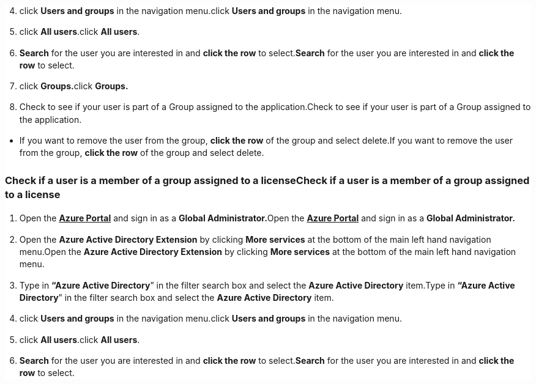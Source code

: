 4.  <span data-ttu-id="0de6b-147">click **Users and groups** in the navigation menu.</span><span class="sxs-lookup"><span data-stu-id="0de6b-147">click **Users and groups** in the navigation menu.</span></span>

5.  <span data-ttu-id="0de6b-148">click **All users**.</span><span class="sxs-lookup"><span data-stu-id="0de6b-148">click **All users**.</span></span>

6.  <span data-ttu-id="0de6b-149">**Search** for the user you are interested in and **click the row** to select.</span><span class="sxs-lookup"><span data-stu-id="0de6b-149">**Search** for the user you are interested in and **click the row** to select.</span></span>

7.  <span data-ttu-id="0de6b-150">click **Groups.**</span><span class="sxs-lookup"><span data-stu-id="0de6b-150">click **Groups.**</span></span>

8.  <span data-ttu-id="0de6b-151">Check to see if your user is part of a Group assigned to the application.</span><span class="sxs-lookup"><span data-stu-id="0de6b-151">Check to see if your user is part of a Group assigned to the application.</span></span>

   * <span data-ttu-id="0de6b-152">If you want to remove the user from the group, **click the row** of the group and select delete.</span><span class="sxs-lookup"><span data-stu-id="0de6b-152">If you want to remove the user from the group, **click the row** of the group and select delete.</span></span>

### <a name="check-if-a-user-is-a-member-of-a-group-assigned-to-a-license"></a><span data-ttu-id="0de6b-153">Check if a user is a member of a group assigned to a license</span><span class="sxs-lookup"><span data-stu-id="0de6b-153">Check if a user is a member of a group assigned to a license</span></span>

1.  <span data-ttu-id="0de6b-154">Open the [**Azure Portal**](https://portal.azure.com/) and sign in as a **Global Administrator.**</span><span class="sxs-lookup"><span data-stu-id="0de6b-154">Open the [**Azure Portal**](https://portal.azure.com/) and sign in as a **Global Administrator.**</span></span>

2.  <span data-ttu-id="0de6b-155">Open the **Azure Active Directory Extension** by clicking **More services** at the bottom of the main left hand navigation menu.</span><span class="sxs-lookup"><span data-stu-id="0de6b-155">Open the **Azure Active Directory Extension** by clicking **More services** at the bottom of the main left hand navigation menu.</span></span>

3.  <span data-ttu-id="0de6b-156">Type in **“Azure Active Directory**” in the filter search box and select the **Azure Active Directory** item.</span><span class="sxs-lookup"><span data-stu-id="0de6b-156">Type in **“Azure Active Directory**” in the filter search box and select the **Azure Active Directory** item.</span></span>

4.  <span data-ttu-id="0de6b-157">click **Users and groups** in the navigation menu.</span><span class="sxs-lookup"><span data-stu-id="0de6b-157">click **Users and groups** in the navigation menu.</span></span>

5.  <span data-ttu-id="0de6b-158">click **All users**.</span><span class="sxs-lookup"><span data-stu-id="0de6b-158">click **All users**.</span></span>

6.  <span data-ttu-id="0de6b-159">**Search** for the user you are interested in and **click the row** to select.</span><span class="sxs-lookup"><span data-stu-id="0de6b-159">**Search** for the user you are interested in and **click the row** to select.</span></span>
